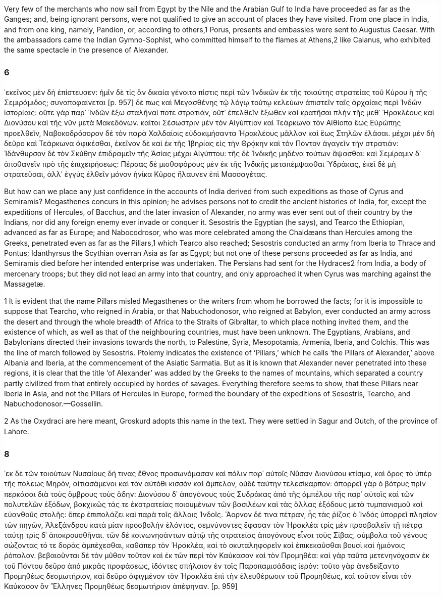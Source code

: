 Very few of the merchants who now sail from Egypt by the Nile and the Arabian Gulf to India have proceeded as far as the Ganges; and, being ignorant persons, were not qualified to give an account of places they have visited. From one place in India, and from one king, namely, Pandion, or, according to others,1 Porus, presents and embassies were sent to Augustus Caesar. With the ambassadors came the Indian Gymno-Sophist, who committed himself to the flames at Athens,2 like Calanus, who exhibited the same spectacle in the presence of Alexander.

### 6
᾿εκεῖνος μὲν δὴ ἐπίστευσεν: ἡμῖν δὲ τίς ἂν δικαία γένοιτο πίστις περὶ τῶν Ἰνδικῶν ἐκ τῆς τοιαύτης στρατείας τοῦ Κύρου ἢ τῆς Σεμιράμιδος; συναποφαίνεται [p. 957] δέ πως καὶ Μεγασθένης τῷ λόγῳ τούτῳ κελεύων ἀπιστεῖν ταῖς ἀρχαίαις περὶ Ἰνδῶν ἱστορίαις: οὔτε γὰρ παρ᾽ Ἰνδῶν ἔξω σταλῆναί ποτε στρατιάν, οὔτ᾽ ἐπελθεῖν ἔξωθεν καὶ κρατῆσαι πλὴν τῆς μεθ᾽ Ἡρακλέους καὶ Διονύσου καὶ τῆς νῦν μετὰ Μακεδόνων. καίτοι Σέσωστριν μὲν τὸν Αἰγύπτιον καὶ Τεάρκωνα τὸν Αἰθίοπα ἕως Εὐρώπης προελθεῖν, Ναβοκοδρόσορον δὲ τὸν παρὰ Χαλδαίοις εὐδοκιμήσαντα Ἡρακλέους μᾶλλον καὶ ἕως Στηλῶν ἐλάσαι. μέχρι μὲν δὴ δεῦρο καὶ Τεάρκωνα ἀφικέσθαι, ἐκεῖνον δὲ καὶ ἐκ τῆς Ἰβηρίας εἰς τὴν Θρᾴκην καὶ τὸν Πόντον ἀγαγεῖν τὴν στρατιάν: Ἰδάνθυρσον δὲ τὸν Σκύθην ἐπιδραμεῖν τῆς Ἀσίας μέχρι Αἰγύπτου: τῆς δὲ Ἰνδικῆς μηδένα τούτων ἅψασθαι: καὶ Σεμίραμιν δ᾽ ἀποθανεῖν πρὸ τῆς ἐπιχειρήσεως: Πέρσας δὲ μισθοφόρους μὲν ἐκ τῆς Ἰνδικῆς μεταπέμψασθαι Ὑδράκας, ἐκεῖ δὲ μὴ στρατεῦσαι, ἀλλ᾽ ἐγγὺς ἐλθεῖν μόνον ἡνίκα Κῦρος ἤλαυνεν ἐπὶ Μασσαγέτας.

But how can we place any just confidence in the accounts of India derived from such expeditions as those of Cyrus and Semiramis? Megasthenes concurs in this opinion; he advises persons not to credit the ancient histories of India, for, except the expeditions of Hercules, of Bacchus, and the later invasion of Alexander, no army was ever sent out of their country by the Indians, nor did any foreign enemy ever invade or conquer it. Sesostris the Egyptian (he says), and Tearco the Ethiopian, advanced as far as Europe; and Nabocodrosor, who was more celebrated among the Chaldæans than Hercules among the Greeks, penetrated even as far as the Pillars,1 which Tearco also reached; Sesostris conducted an army from Iberia to Thrace and Pontus; Idanthyrsus the Scythian overran Asia as far as Egypt; but not one of these persons proceeded as far as India, and Semiramis died before her intended enterprise was undertaken. The Persians had sent for the Hydraces2 from India, a body of mercenary troops; but they did not lead an army into that country, and only approached it when Cyrus was marching against the Massagetæ.

1 It is evident that the name Pillars misled Megasthenes or the writers from whom he borrowed the facts; for it is impossible to suppose that Tearcho, who reigned in Arabia, or that Nabuchodonosor, who reigned at Babylon, ever conducted an army across the desert and through the whole breadth of Africa to the Straits of Gibraltar, to which place nothing invited them, and the existence of which, as well as that of the neighbouring countries, must have been unknown. The Egyptians, Arabians, and Babylonians directed their invasions towards the north, to Palestine, Syria, Mesopotamia, Armenia, Iberia, and Colchis. This was the line of march followed by Sesostris. Ptolemy indicates the existence of ‘Pillars,’ which he calls ‘the Pillars of Alexander,’ above Albania and Iberia, at the commencement of the Asiatic Sarmatia. But as it is known that Alexander never penetrated into these regions, it is clear that the title ‘of Alexander’ was added by the Greeks to the names of mountains, which separated a country partly civilized from that entirely occupied by hordes of savages. Everything therefore seems to show, that these Pillars near Iberia in Asia, and not the Pillars of Hercules in Europe, formed the boundary of the expeditions of Sesostris, Tearcho, and Nabuchodonosor.—Gossellin.

2 As the Oxydraci are here meant, Groskurd adopts this name in the text. They were settled in Sagur and Outch, of the province of Lahore.

### 8

᾿εκ δὲ τῶν τοιούτων Νυσαίους δή τινας ἔθνος προσωνόμασαν καὶ πόλιν παρ᾽ αὐτοῖς Νῦσαν Διονύσου κτίσμα, καὶ ὄρος τὸ ὑπὲρ τῆς πόλεως Μηρόν, αἰτιασάμενοι καὶ τὸν αὐτόθι κισσὸν καὶ ἄμπελον, οὐδὲ ταύτην τελεσίκαρπον: ἀπορρεῖ γὰρ ὁ βότρυς πρὶν περκάσαι διὰ τοὺς ὄμβρους τοὺς ἄδην: Διονύσου δ᾽ ἀπογόνους τοὺς Συδράκας ἀπὸ τῆς ἀμπέλου τῆς παρ᾽ αὐτοῖς καὶ τῶν πολυτελῶν ἐξόδων, βακχικῶς τάς τε ἐκστρατείας ποιουμένων τῶν βασιλέων καὶ τὰς ἄλλας ἐξόδους μετὰ τυμπανισμοῦ καὶ εὐανθοῦς στολῆς: ὅπερ ἐπιπολάζει καὶ παρὰ τοῖς ἄλλοις Ἰνδοῖς. Ἄορνον δέ τινα πέτραν, ἧς τὰς ῥίζας ὁ Ἰνδὸς ὑπορρεῖ πλησίον τῶν πηγῶν, Ἀλεξάνδρου κατὰ μίαν προσβολὴν ἑλόντος, σεμνύνοντες ἔφασαν τὸν Ἡρακλέα τρὶς μὲν προσβαλεῖν τῇ πέτρᾳ ταύτῃ τρὶς δ᾽ ἀποκρουσθῆναι. τῶν δὲ κοινωνησάντων αὐτῷ τῆς στρατείας ἀπογόνους εἶναι τοὺς Σίβας, σύμβολα τοῦ γένους σώζοντας τό τε δορὰς ἀμπέχεσθαι, καθάπερ τὸν Ἡρακλέα, καὶ τὸ σκυταληφορεῖν καὶ ἐπικεκαῦσθαι βουσὶ καὶ ἡμιόνοις ῥόπαλον. βεβαιοῦνται δὲ τὸν μῦθον τοῦτον καὶ ἐκ τῶν περὶ τὸν Καύκασον καὶ τὸν Προμηθέα: καὶ γὰρ ταῦτα μετενηνόχασιν ἐκ τοῦ Πόντου δεῦρο ἀπὸ μικρᾶς προφάσεως, ἰδόντες σπήλαιον ἐν τοῖς Παροπαμισάδαις ἱερόν: τοῦτο γὰρ ἀνεδείξαντο Προμηθέως δεσμωτήριον, καὶ δεῦρο ἀφιγμένον τὸν Ἡρακλέα ἐπὶ τὴν ἐλευθέρωσιν τοῦ Προμηθέως, καὶ τοῦτον εἶναι τὸν Καύκασον ὃν Ἕλληνες Προμηθέως δεσμωτήριον ἀπέφηναν. [p. 959]